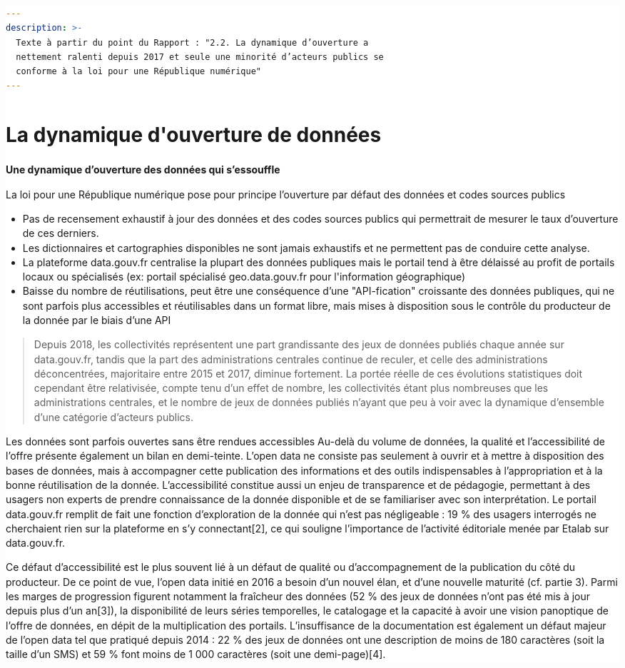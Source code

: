 ```yaml
---
description: >-
  Texte à partir du point du Rapport : "2.2. La dynamique d’ouverture a
  nettement ralenti depuis 2017 et seule une minorité d’acteurs publics se
  conforme à la loi pour une République numérique"
---
```


# La dynamique d'ouverture de données

**Une dynamique d’ouverture des données qui s’essouffle**

La loi pour une République numérique pose pour principe l’ouverture par défaut des données et codes sources publics 

* Pas de recensement exhaustif à jour des données et des codes sources publics qui permettrait de mesurer le taux d’ouverture de ces derniers. 
* Les dictionnaires et cartographies disponibles ne sont jamais exhaustifs et ne permettent pas de conduire cette analyse.
* La plateforme data.gouv.fr centralise la plupart des données publiques mais le portail tend à être délaissé au profit de portails locaux ou spécialisés \(ex: portail spécialisé geo.data.gouv.fr pour l'information géographique\) 
* Baisse du nombre de réutilisations, peut être une conséquence d’une "API-fication" croissante des données publiques, qui ne sont parfois plus accessibles et réutilisables dans un format libre, mais mises à disposition sous le contrôle du producteur de la donnée par le biais d’une API 

> Depuis 2018, les collectivités représentent une part grandissante des jeux de données publiés chaque année sur data.gouv.fr, tandis que la part des administrations centrales continue de reculer, et celle des administrations déconcentrées, majoritaire entre 2015 et 2017, diminue fortement. La portée réelle de ces évolutions statistiques doit cependant être relativisée, compte tenu d’un effet de nombre, les collectivités étant plus nombreuses que les administrations centrales, et le nombre de jeux de données publiés n’ayant que peu à voir avec la dynamique d’ensemble d’une catégorie d’acteurs publics.

Les données sont parfois ouvertes sans être rendues accessibles Au-delà du volume de données, la qualité et l’accessibilité de l’offre présente également un bilan en demi-teinte. L’open data ne consiste pas seulement à ouvrir et à mettre à disposition des bases de données, mais à accompagner cette publication des informations et des outils indispensables à l’appropriation et à la bonne réutilisation de la donnée. L’accessibilité constitue aussi un enjeu de transparence et de pédagogie, permettant à des usagers non experts de prendre connaissance de la donnée disponible et de se familiariser avec son interprétation. Le portail data.gouv.fr remplit de fait une fonction d’exploration de la donnée qui n’est pas négligeable : 19 % des usagers interrogés ne cherchaient rien sur la plateforme en s’y connectant\[2\], ce qui souligne l’importance de l’activité éditoriale menée par Etalab sur data.gouv.fr.

Ce défaut d’accessibilité est le plus souvent lié à un défaut de qualité ou d’accompagnement de la publication du côté du producteur. De ce point de vue, l’open data initié en 2016 a besoin d’un nouvel élan, et d’une nouvelle maturité \(cf. partie 3\). Parmi les marges de progression figurent notamment la fraîcheur des données \(52 % des jeux de données n’ont pas été mis à jour depuis plus d’un an\[3\]\), la disponibilité de leurs séries temporelles, le catalogage et la capacité à avoir une vision panoptique de l’offre de données, en dépit de la multiplication des portails. L’insuffisance de la documentation est également un défaut majeur de l’open data tel que pratiqué depuis 2014 : 22 % des jeux de données ont une description de moins de 180 caractères \(soit la taille d’un SMS\) et 59 % font moins de 1 000 caractères \(soit une demi-page\)\[4\].
